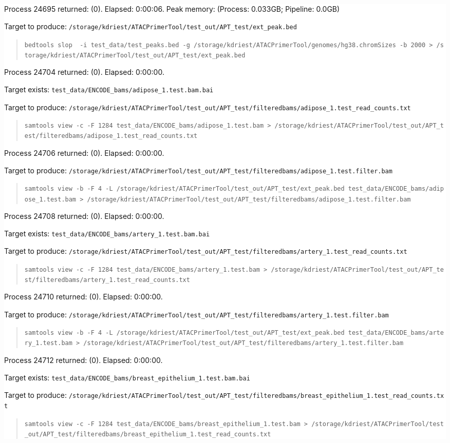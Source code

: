 <pre>
</pre>
Process 24695 returned: (0). Elapsed: 0:00:06. Peak memory: (Process: 0.033GB; Pipeline: 0.0GB)

Target to produce: `/storage/kdriest/ATACPrimerTool/test_out/APT_test/ext_peak.bed`
> `bedtools slop  -i test_data/test_peaks.bed -g /storage/kdriest/ATACPrimerTool/genomes/hg38.chromSizes -b 2000 > /storage/kdriest/ATACPrimerTool/test_out/APT_test/ext_peak.bed`

<pre>
</pre>
Process 24704 returned: (0). Elapsed: 0:00:00.

Target exists: `test_data/ENCODE_bams/adipose_1.test.bam.bai`

Target to produce: `/storage/kdriest/ATACPrimerTool/test_out/APT_test/filteredbams/adipose_1.test_read_counts.txt`
> `samtools view -c -F 1284 test_data/ENCODE_bams/adipose_1.test.bam > /storage/kdriest/ATACPrimerTool/test_out/APT_test/filteredbams/adipose_1.test_read_counts.txt`

<pre>
</pre>
Process 24706 returned: (0). Elapsed: 0:00:00.

Target to produce: `/storage/kdriest/ATACPrimerTool/test_out/APT_test/filteredbams/adipose_1.test.filter.bam`
> `samtools view -b -F 4 -L /storage/kdriest/ATACPrimerTool/test_out/APT_test/ext_peak.bed test_data/ENCODE_bams/adipose_1.test.bam > /storage/kdriest/ATACPrimerTool/test_out/APT_test/filteredbams/adipose_1.test.filter.bam`

<pre>
</pre>
Process 24708 returned: (0). Elapsed: 0:00:00.

Target exists: `test_data/ENCODE_bams/artery_1.test.bam.bai`

Target to produce: `/storage/kdriest/ATACPrimerTool/test_out/APT_test/filteredbams/artery_1.test_read_counts.txt`
> `samtools view -c -F 1284 test_data/ENCODE_bams/artery_1.test.bam > /storage/kdriest/ATACPrimerTool/test_out/APT_test/filteredbams/artery_1.test_read_counts.txt`

<pre>
</pre>
Process 24710 returned: (0). Elapsed: 0:00:00.

Target to produce: `/storage/kdriest/ATACPrimerTool/test_out/APT_test/filteredbams/artery_1.test.filter.bam`
> `samtools view -b -F 4 -L /storage/kdriest/ATACPrimerTool/test_out/APT_test/ext_peak.bed test_data/ENCODE_bams/artery_1.test.bam > /storage/kdriest/ATACPrimerTool/test_out/APT_test/filteredbams/artery_1.test.filter.bam`

<pre>
</pre>
Process 24712 returned: (0). Elapsed: 0:00:00.

Target exists: `test_data/ENCODE_bams/breast_epithelium_1.test.bam.bai`

Target to produce: `/storage/kdriest/ATACPrimerTool/test_out/APT_test/filteredbams/breast_epithelium_1.test_read_counts.txt`
> `samtools view -c -F 1284 test_data/ENCODE_bams/breast_epithelium_1.test.bam > /storage/kdriest/ATACPrimerTool/test_out/APT_test/filteredbams/breast_epithelium_1.test_read_counts.txt`
